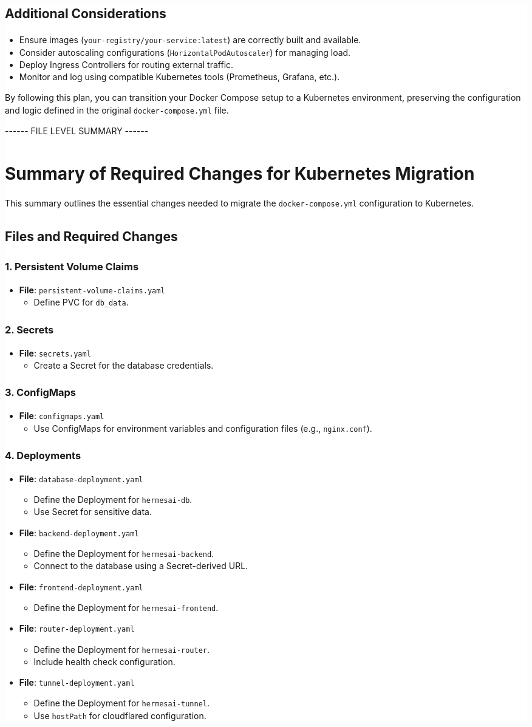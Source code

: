 ## Additional Considerations

- Ensure images (`your-registry/your-service:latest`) are correctly built and available.
- Consider autoscaling configurations (`HorizontalPodAutoscaler`) for managing load.
- Deploy Ingress Controllers for routing external traffic.
- Monitor and log using compatible Kubernetes tools (Prometheus, Grafana, etc.).

By following this plan, you can transition your Docker Compose setup to a Kubernetes environment, preserving the configuration and logic defined in the original `docker-compose.yml` file.


------ FILE LEVEL SUMMARY ------
# Summary of Required Changes for Kubernetes Migration

This summary outlines the essential changes needed to migrate the `docker-compose.yml` configuration to Kubernetes.

## Files and Required Changes

### 1. Persistent Volume Claims
- **File**: `persistent-volume-claims.yaml`
    - Define PVC for `db_data`.

### 2. Secrets
- **File**: `secrets.yaml`
    - Create a Secret for the database credentials.

### 3. ConfigMaps
- **File**: `configmaps.yaml`
    - Use ConfigMaps for environment variables and configuration files (e.g., `nginx.conf`).

### 4. Deployments

- **File**: `database-deployment.yaml`
    - Define the Deployment for `hermesai-db`.
    - Use Secret for sensitive data.

- **File**: `backend-deployment.yaml`
    - Define the Deployment for `hermesai-backend`.
    - Connect to the database using a Secret-derived URL.

- **File**: `frontend-deployment.yaml`
    - Define the Deployment for `hermesai-frontend`.

- **File**: `router-deployment.yaml`
    - Define the Deployment for `hermesai-router`.
    - Include health check configuration.

- **File**: `tunnel-deployment.yaml`
    - Define the Deployment for `hermesai-tunnel`.
    - Use `hostPath` for cloudflared configuration.
